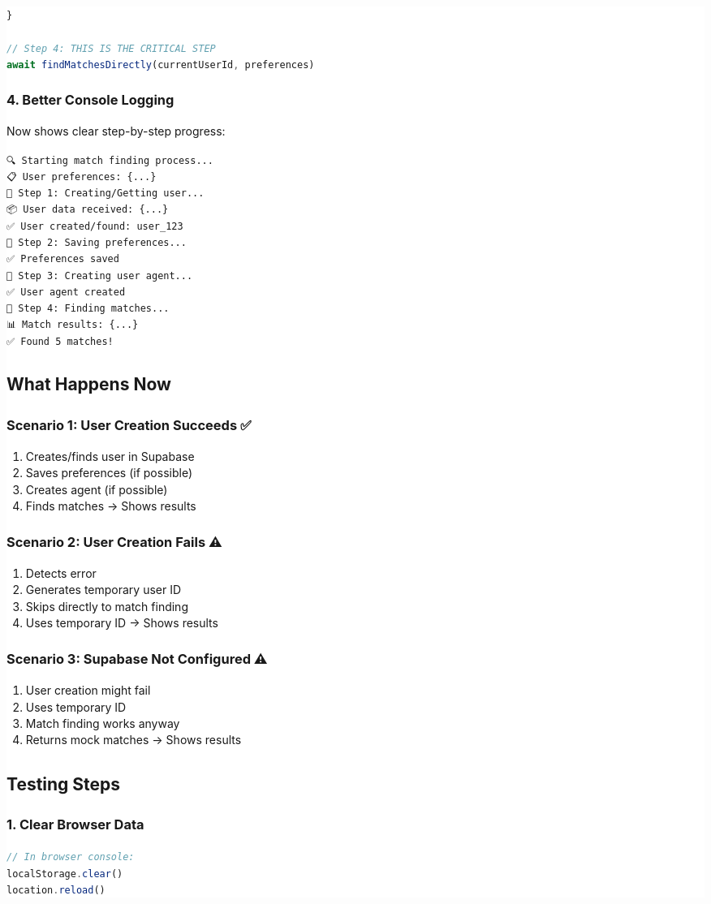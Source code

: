 ```typescript
}

// Step 4: THIS IS THE CRITICAL STEP
await findMatchesDirectly(currentUserId, preferences)
```

### 4. **Better Console Logging**
Now shows clear step-by-step progress:
```
🔍 Starting match finding process...
📋 User preferences: {...}
👤 Step 1: Creating/Getting user...
📦 User data received: {...}
✅ User created/found: user_123
💾 Step 2: Saving preferences...
✅ Preferences saved
🤖 Step 3: Creating user agent...
✅ User agent created
🔎 Step 4: Finding matches...
📊 Match results: {...}
✅ Found 5 matches!
```

## What Happens Now

### Scenario 1: User Creation Succeeds ✅
1. Creates/finds user in Supabase
2. Saves preferences (if possible)
3. Creates agent (if possible)
4. Finds matches → Shows results

### Scenario 2: User Creation Fails ⚠️
1. Detects error
2. Generates temporary user ID
3. Skips directly to match finding
4. Uses temporary ID → Shows results

### Scenario 3: Supabase Not Configured ⚠️
1. User creation might fail
2. Uses temporary ID
3. Match finding works anyway
4. Returns mock matches → Shows results

## Testing Steps

### 1. Clear Browser Data
```javascript
// In browser console:
localStorage.clear()
location.reload()
```

